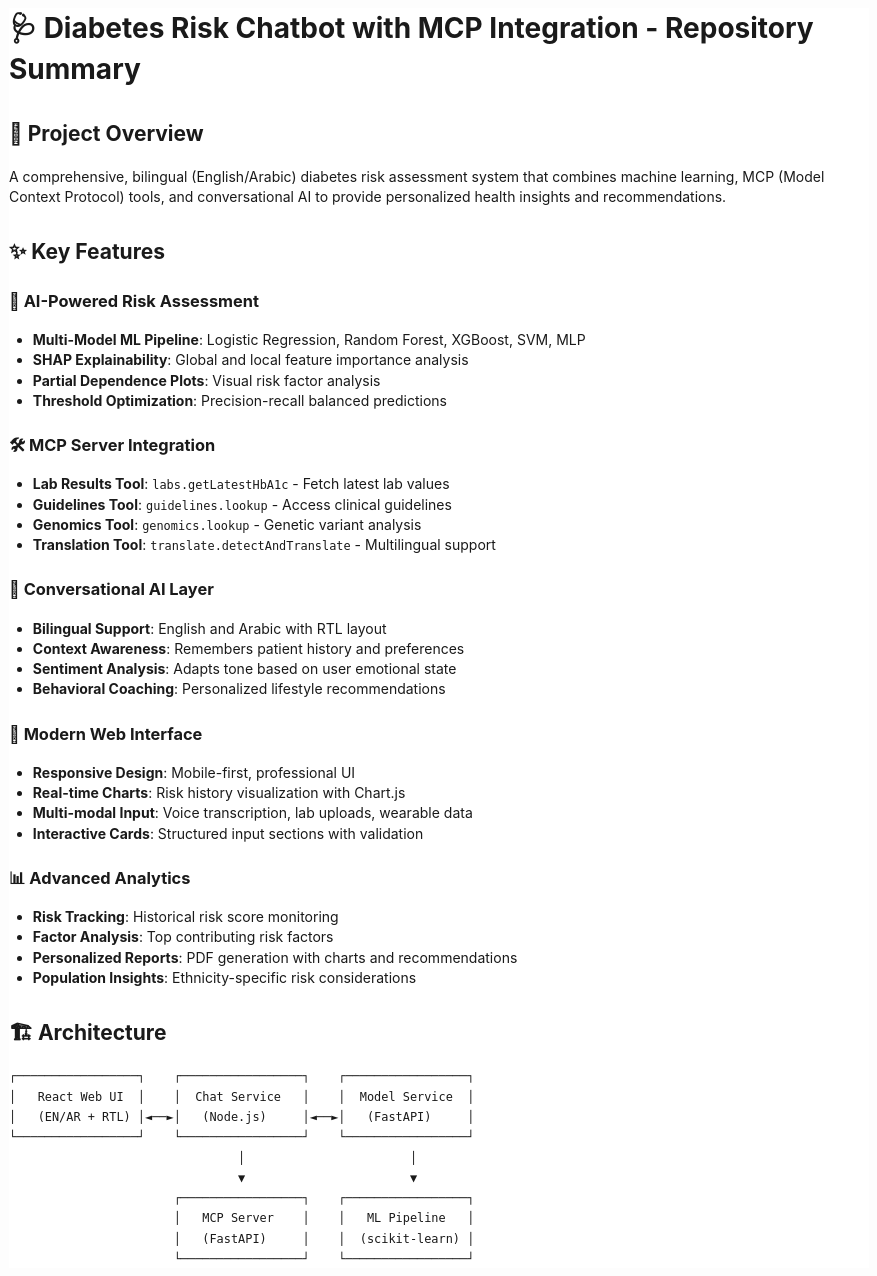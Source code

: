 # 🩺 Diabetes Risk Chatbot with MCP Integration - Repository Summary

## 🚀 Project Overview
A comprehensive, bilingual (English/Arabic) diabetes risk assessment system that combines machine learning, MCP (Model Context Protocol) tools, and conversational AI to provide personalized health insights and recommendations.

## ✨ Key Features

### 🤖 **AI-Powered Risk Assessment**
- **Multi-Model ML Pipeline**: Logistic Regression, Random Forest, XGBoost, SVM, MLP
- **SHAP Explainability**: Global and local feature importance analysis
- **Partial Dependence Plots**: Visual risk factor analysis
- **Threshold Optimization**: Precision-recall balanced predictions

### 🛠️ **MCP Server Integration**
- **Lab Results Tool**: `labs.getLatestHbA1c` - Fetch latest lab values
- **Guidelines Tool**: `guidelines.lookup` - Access clinical guidelines
- **Genomics Tool**: `genomics.lookup` - Genetic variant analysis
- **Translation Tool**: `translate.detectAndTranslate` - Multilingual support

### 💬 **Conversational AI Layer**
- **Bilingual Support**: English and Arabic with RTL layout
- **Context Awareness**: Remembers patient history and preferences
- **Sentiment Analysis**: Adapts tone based on user emotional state
- **Behavioral Coaching**: Personalized lifestyle recommendations

### 📱 **Modern Web Interface**
- **Responsive Design**: Mobile-first, professional UI
- **Real-time Charts**: Risk history visualization with Chart.js
- **Multi-modal Input**: Voice transcription, lab uploads, wearable data
- **Interactive Cards**: Structured input sections with validation

### 📊 **Advanced Analytics**
- **Risk Tracking**: Historical risk score monitoring
- **Factor Analysis**: Top contributing risk factors
- **Personalized Reports**: PDF generation with charts and recommendations
- **Population Insights**: Ethnicity-specific risk considerations

## 🏗️ Architecture

```
┌─────────────────┐    ┌─────────────────┐    ┌─────────────────┐
│   React Web UI  │    │  Chat Service   │    │  Model Service  │
│   (EN/AR + RTL) │◄──►│   (Node.js)     │◄──►│   (FastAPI)     │
└─────────────────┘    └─────────────────┘    └─────────────────┘
                                │                       │
                                ▼                       ▼
                       ┌─────────────────┐    ┌─────────────────┐
                       │   MCP Server    │    │   ML Pipeline   │
                       │   (FastAPI)     │    │  (scikit-learn) │
                       └─────────────────┘    └─────────────────┘
```
